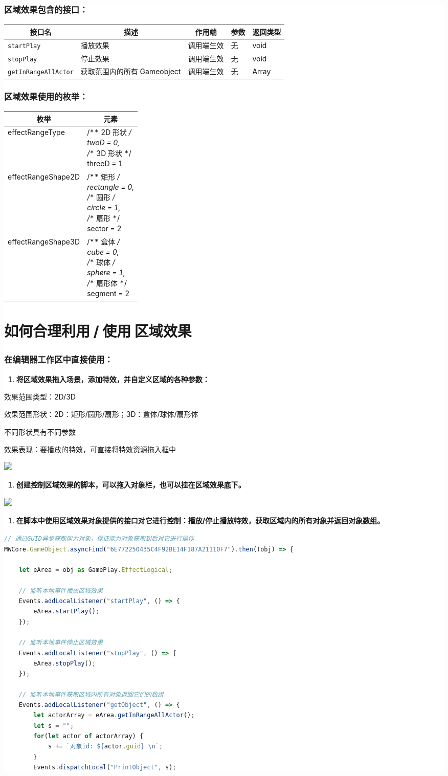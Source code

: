 ### 区域效果包含的接口：

| 接口名               | 描述                        | 作用端     | 参数 | 返回类型 |
| -------------------- | --------------------------- | ---------- | ---- | -------- |
| `startPlay`          | 播放效果                    | 调用端生效 | 无   | void     |
| `stopPlay`           | 停止效果                    | 调用端生效 | 无   | void     |
| `getInRangeAllActor` | 获取范围内的所有 Gameobject | 调用端生效 | 无   | Array    |

### 区域效果使用的枚举：

| 枚举               | 元素                                                                                               |
| ------------------ | -------------------------------------------------------------------------------------------------- |
| effectRangeType    | /** 2D 形状 */<br/> twoD = 0,<br/> /** 3D 形状 */<br/> threeD = 1                                  |
| effectRangeShape2D | /** 矩形 */<br/> rectangle = 0,<br/> /** 圆形 */<br/> circle = 1,<br/> /** 扇形 */<br/> sector = 2 |
| effectRangeShape3D | /** 盒体 */<br/> cube = 0,<br/> /** 球体 */<br/> sphere = 1,<br/> /** 扇形体 */<br/> segment = 2   |

# 如何合理利用 / 使用 区域效果

### 在编辑器工作区中直接使用：

1. <strong>将区域效果拖入场景，添加特效，并自定义区域的各种参数：</strong>

效果范围类型：2D/3D

效果范围形状：2D：矩形/圆形/扇形；3D：盒体/球体/扇形体

不同形状具有不同参数

效果表现：要播放的特效，可直接将特效资源拖入框中

![](https://wstatic-a1.233leyuan.com/productdocs/static/boxcnoezbfH1o6xpLDpLk0vDLvg.png)

1. <strong>创建控制区域效果的脚本，可以拖入对象栏，也可以挂在区域效果底下。</strong>

![](https://wstatic-a1.233leyuan.com/productdocs/static/boxcnfa0FhgtxOXZcnGFD3by9pe.png)

1. <strong>在脚本中使用区域效果对象提供的接口对它进行控制：播放/停止播放特效，获取区域内的所有对象并返回对象数组。</strong>

```ts
// 通过GUID异步获取能力对象，保证能力对象获取到后对它进行操作
MWCore.GameObject.asyncFind("6E772250435C4F92BE14F187A21110F7").then((obj) => {

    let eArea = obj as GamePlay.EffectLogical;

    // 监听本地事件播放区域效果
    Events.addLocalListener("startPlay", () => {
        eArea.startPlay();
    });

    // 监听本地事件停止区域效果
    Events.addLocalListener("stopPlay", () => {
        eArea.stopPlay();
    });

    // 监听本地事件获取区域内所有对象返回它们的数组
    Events.addLocalListener("getObject", () => {
        let actorArray = eArea.getInRangeAllActor();
        let s = "";
        for(let actor of actorArray) {
            s += `对象id: ${actor.guid} \n`;
        }
        Events.dispatchLocal("PrintObject", s);
```